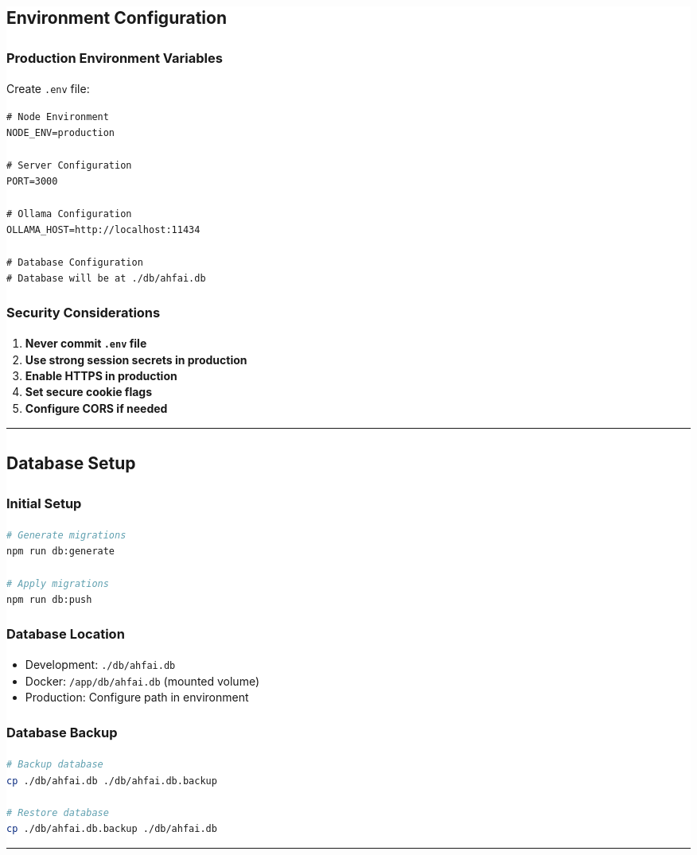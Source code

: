 
## Environment Configuration

### Production Environment Variables

Create `.env` file:

```env
# Node Environment
NODE_ENV=production

# Server Configuration
PORT=3000

# Ollama Configuration
OLLAMA_HOST=http://localhost:11434

# Database Configuration
# Database will be at ./db/ahfai.db
```

### Security Considerations

1. **Never commit `.env` file**
2. **Use strong session secrets in production**
3. **Enable HTTPS in production**
4. **Set secure cookie flags**
5. **Configure CORS if needed**

---

## Database Setup

### Initial Setup

```bash
# Generate migrations
npm run db:generate

# Apply migrations
npm run db:push
```

### Database Location

- Development: `./db/ahfai.db`
- Docker: `/app/db/ahfai.db` (mounted volume)
- Production: Configure path in environment

### Database Backup

```bash
# Backup database
cp ./db/ahfai.db ./db/ahfai.db.backup

# Restore database
cp ./db/ahfai.db.backup ./db/ahfai.db
```

---